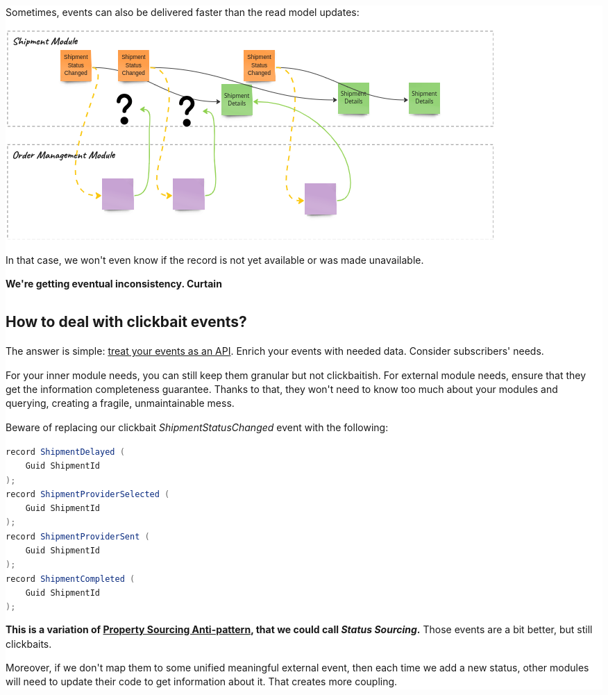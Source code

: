 Sometimes, events can also be delivered faster than the read model updates:

![diagram 4](2023-11-05-04.png)

In that case, we won't even know if the record is not yet available or was made unavailable.

**We're getting eventual inconsistency. Curtain**

## How to deal with clickbait events?

The answer is simple: [treat your events as an API](/en/internal_external_events/). Enrich your events with needed data. Consider subscribers' needs. 

For your inner module needs, you can still keep them granular but not clickbaitish. For external module needs, ensure that they get the information completeness guarantee. Thanks to that, they won't need to know too much about your modules and querying, creating a fragile, unmaintainable mess.

Beware of replacing our clickbait _ShipmentStatusChanged_ event with the following:

```csharp
record ShipmentDelayed (
    Guid ShipmentId
);
record ShipmentProviderSelected (
    Guid ShipmentId
);
record ShipmentProviderSent (
    Guid ShipmentId
);
record ShipmentCompleted (
    Guid ShipmentId
);
```

**This is a variation of [Property Sourcing Anti-pattern](/en/property-sourcing/), that we could call _Status Sourcing_.** Those events are a bit better, but still clickbaits. 

Moreover, if we don't map them to some unified meaningful external event, then each time we add a new status, other modules will need to update their code to get information about it. That creates more coupling.
